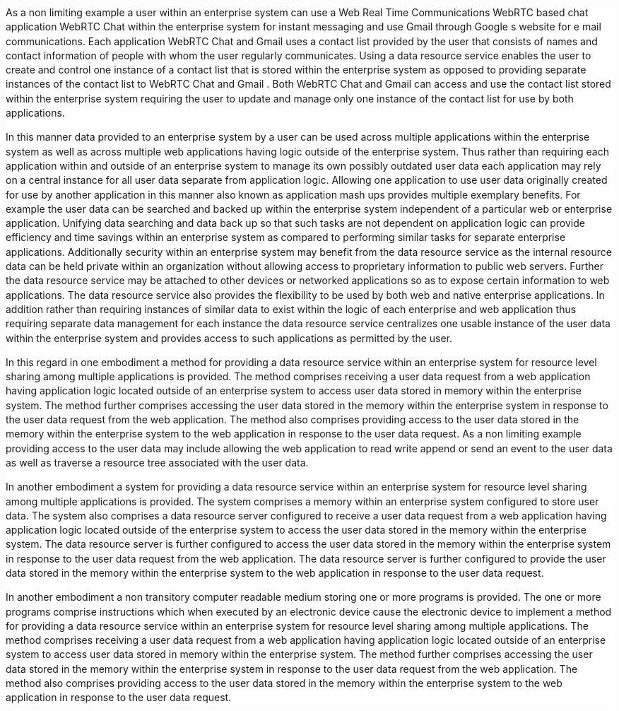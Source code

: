 As a non limiting example a user within an enterprise system can use a Web Real Time Communications WebRTC based chat application WebRTC Chat within the enterprise system for instant messaging and use Gmail through Google s website for e mail communications. Each application WebRTC Chat and Gmail uses a contact list provided by the user that consists of names and contact information of people with whom the user regularly communicates. Using a data resource service enables the user to create and control one instance of a contact list that is stored within the enterprise system as opposed to providing separate instances of the contact list to WebRTC Chat and Gmail . Both WebRTC Chat and Gmail can access and use the contact list stored within the enterprise system requiring the user to update and manage only one instance of the contact list for use by both applications.

In this manner data provided to an enterprise system by a user can be used across multiple applications within the enterprise system as well as across multiple web applications having logic outside of the enterprise system. Thus rather than requiring each application within and outside of an enterprise system to manage its own possibly outdated user data each application may rely on a central instance for all user data separate from application logic. Allowing one application to use user data originally created for use by another application in this manner also known as application mash ups provides multiple exemplary benefits. For example the user data can be searched and backed up within the enterprise system independent of a particular web or enterprise application. Unifying data searching and data back up so that such tasks are not dependent on application logic can provide efficiency and time savings within an enterprise system as compared to performing similar tasks for separate enterprise applications. Additionally security within an enterprise system may benefit from the data resource service as the internal resource data can be held private within an organization without allowing access to proprietary information to public web servers. Further the data resource service may be attached to other devices or networked applications so as to expose certain information to web applications. The data resource service also provides the flexibility to be used by both web and native enterprise applications. In addition rather than requiring instances of similar data to exist within the logic of each enterprise and web application thus requiring separate data management for each instance the data resource service centralizes one usable instance of the user data within the enterprise system and provides access to such applications as permitted by the user.

In this regard in one embodiment a method for providing a data resource service within an enterprise system for resource level sharing among multiple applications is provided. The method comprises receiving a user data request from a web application having application logic located outside of an enterprise system to access user data stored in memory within the enterprise system. The method further comprises accessing the user data stored in the memory within the enterprise system in response to the user data request from the web application. The method also comprises providing access to the user data stored in the memory within the enterprise system to the web application in response to the user data request. As a non limiting example providing access to the user data may include allowing the web application to read write append or send an event to the user data as well as traverse a resource tree associated with the user data.

In another embodiment a system for providing a data resource service within an enterprise system for resource level sharing among multiple applications is provided. The system comprises a memory within an enterprise system configured to store user data. The system also comprises a data resource server configured to receive a user data request from a web application having application logic located outside of the enterprise system to access the user data stored in the memory within the enterprise system. The data resource server is further configured to access the user data stored in the memory within the enterprise system in response to the user data request from the web application. The data resource server is further configured to provide the user data stored in the memory within the enterprise system to the web application in response to the user data request.

In another embodiment a non transitory computer readable medium storing one or more programs is provided. The one or more programs comprise instructions which when executed by an electronic device cause the electronic device to implement a method for providing a data resource service within an enterprise system for resource level sharing among multiple applications. The method comprises receiving a user data request from a web application having application logic located outside of an enterprise system to access user data stored in memory within the enterprise system. The method further comprises accessing the user data stored in the memory within the enterprise system in response to the user data request from the web application. The method also comprises providing access to the user data stored in the memory within the enterprise system to the web application in response to the user data request.
